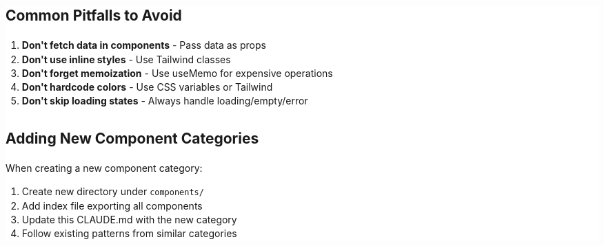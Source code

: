 ## Common Pitfalls to Avoid

1. **Don't fetch data in components** - Pass data as props
2. **Don't use inline styles** - Use Tailwind classes
3. **Don't forget memoization** - Use useMemo for expensive operations
4. **Don't hardcode colors** - Use CSS variables or Tailwind
5. **Don't skip loading states** - Always handle loading/empty/error

## Adding New Component Categories

When creating a new component category:
1. Create new directory under `components/`
2. Add index file exporting all components
3. Update this CLAUDE.md with the new category
4. Follow existing patterns from similar categories